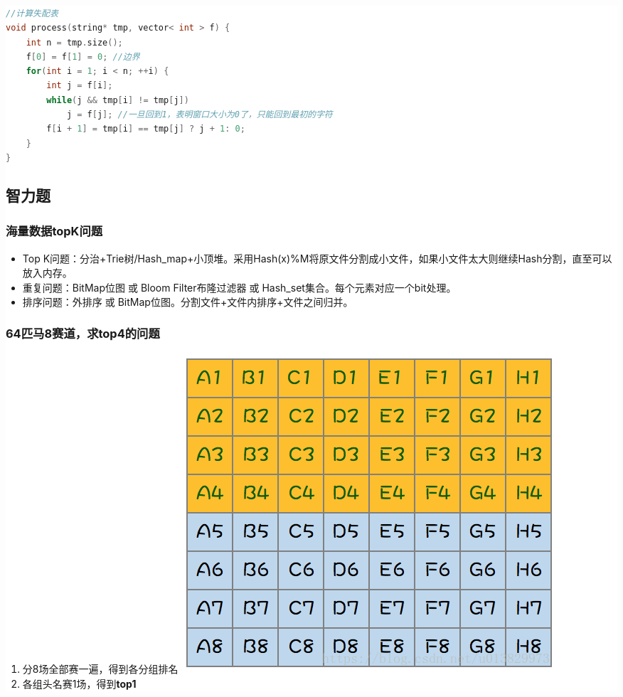 ```cpp
//计算失配表
void process(string* tmp, vector< int > f) {
    int n = tmp.size();
    f[0] = f[1] = 0; //边界
    for(int i = 1; i < n; ++i) {
        int j = f[i];
        while(j && tmp[i] != tmp[j])
            j = f[j]; //一旦回到1，表明窗口大小为0了，只能回到最初的字符
        f[i + 1] = tmp[i] == tmp[j] ? j + 1: 0;
    }
}
```

<a id="markdown-智力题" name="智力题"></a>
## 智力题
<a id="markdown-海量数据topk问题" name="海量数据topk问题"></a>
### 海量数据topK问题

- Top K问题：分治+Trie树/Hash_map+小顶堆。采用Hash(x)%M将原文件分割成小文件，如果小文件太大则继续Hash分割，直至可以放入内存。
- 重复问题：BitMap位图 或 Bloom Filter布隆过滤器 或 Hash_set集合。每个元素对应一个bit处理。
- 排序问题：外排序 或 BitMap位图。分割文件+文件内排序+文件之间归并。


<a id="markdown-64匹马8赛道求top4的问题" name="64匹马8赛道求top4的问题"></a>
### 64匹马8赛道，求top4的问题
1. 分8场全部赛一遍，得到各分组排名
![](img/horse1.png)
2. 各组头名赛1场，得到**top1**